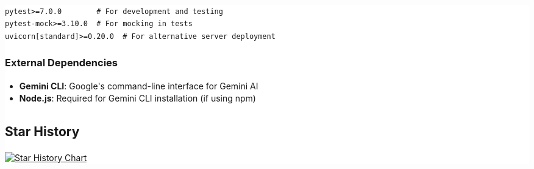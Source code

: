 ```
pytest>=7.0.0        # For development and testing
pytest-mock>=3.10.0  # For mocking in tests
uvicorn[standard]>=0.20.0  # For alternative server deployment
```

### External Dependencies

- **Gemini CLI**: Google's command-line interface for Gemini AI
- **Node.js**: Required for Gemini CLI installation (if using npm)

## Star History

[![Star History Chart](https://api.star-history.com/svg?repos=centminmod/gemini-cli-mcp-server&type=Date)](https://www.star-history.com/#centminmod/gemini-cli-mcp-server&Date)
